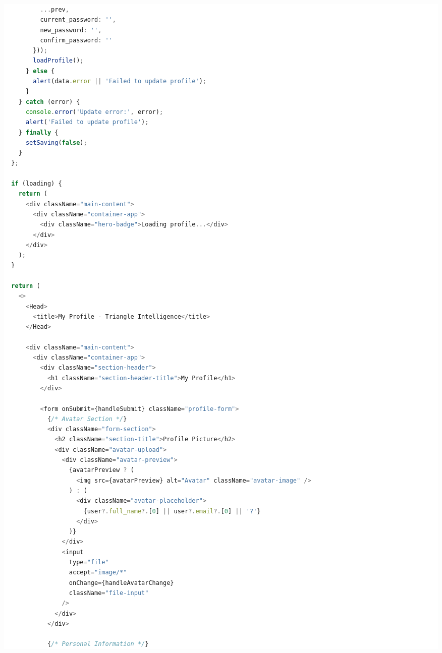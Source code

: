 ```javascript
          ...prev,
          current_password: '',
          new_password: '',
          confirm_password: ''
        }));
        loadProfile();
      } else {
        alert(data.error || 'Failed to update profile');
      }
    } catch (error) {
      console.error('Update error:', error);
      alert('Failed to update profile');
    } finally {
      setSaving(false);
    }
  };

  if (loading) {
    return (
      <div className="main-content">
        <div className="container-app">
          <div className="hero-badge">Loading profile...</div>
        </div>
      </div>
    );
  }

  return (
    <>
      <Head>
        <title>My Profile - Triangle Intelligence</title>
      </Head>

      <div className="main-content">
        <div className="container-app">
          <div className="section-header">
            <h1 className="section-header-title">My Profile</h1>
          </div>

          <form onSubmit={handleSubmit} className="profile-form">
            {/* Avatar Section */}
            <div className="form-section">
              <h2 className="section-title">Profile Picture</h2>
              <div className="avatar-upload">
                <div className="avatar-preview">
                  {avatarPreview ? (
                    <img src={avatarPreview} alt="Avatar" className="avatar-image" />
                  ) : (
                    <div className="avatar-placeholder">
                      {user?.full_name?.[0] || user?.email?.[0] || '?'}
                    </div>
                  )}
                </div>
                <input
                  type="file"
                  accept="image/*"
                  onChange={handleAvatarChange}
                  className="file-input"
                />
              </div>
            </div>

            {/* Personal Information */}
```